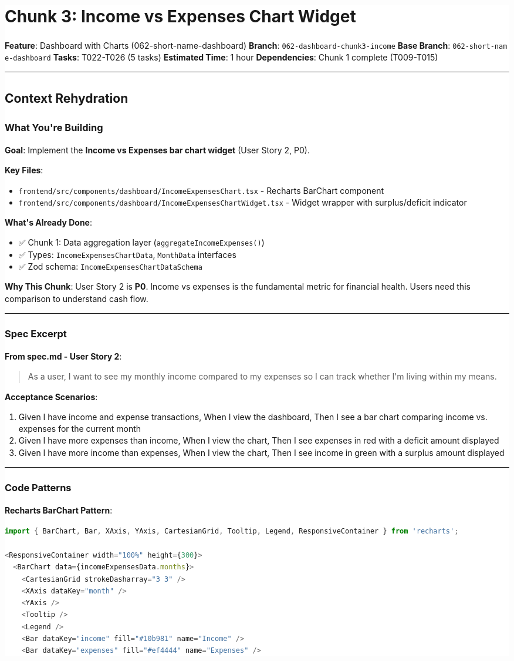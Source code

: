 # Chunk 3: Income vs Expenses Chart Widget

**Feature**: Dashboard with Charts (062-short-name-dashboard)
**Branch**: `062-dashboard-chunk3-income`
**Base Branch**: `062-short-name-dashboard`
**Tasks**: T022-T026 (5 tasks)
**Estimated Time**: 1 hour
**Dependencies**: Chunk 1 complete (T009-T015)

---

## Context Rehydration

### What You're Building

**Goal**: Implement the **Income vs Expenses bar chart widget** (User Story 2, P0).

**Key Files**:
- `frontend/src/components/dashboard/IncomeExpensesChart.tsx` - Recharts BarChart component
- `frontend/src/components/dashboard/IncomeExpensesChartWidget.tsx` - Widget wrapper with surplus/deficit indicator

**What's Already Done**:
- ✅ Chunk 1: Data aggregation layer (`aggregateIncomeExpenses()`)
- ✅ Types: `IncomeExpensesChartData`, `MonthData` interfaces
- ✅ Zod schema: `IncomeExpensesChartDataSchema`

**Why This Chunk**:
User Story 2 is **P0**. Income vs expenses is the fundamental metric for financial health. Users need this comparison to understand cash flow.

---

### Spec Excerpt

**From spec.md - User Story 2**:
> As a user, I want to see my monthly income compared to my expenses so I can track whether I'm living within my means.

**Acceptance Scenarios**:
1. Given I have income and expense transactions, When I view the dashboard, Then I see a bar chart comparing income vs. expenses for the current month
2. Given I have more expenses than income, When I view the chart, Then I see expenses in red with a deficit amount displayed
3. Given I have more income than expenses, When I view the chart, Then I see income in green with a surplus amount displayed

---

### Code Patterns

**Recharts BarChart Pattern**:
```typescript
import { BarChart, Bar, XAxis, YAxis, CartesianGrid, Tooltip, Legend, ResponsiveContainer } from 'recharts';

<ResponsiveContainer width="100%" height={300}>
  <BarChart data={incomeExpensesData.months}>
    <CartesianGrid strokeDasharray="3 3" />
    <XAxis dataKey="month" />
    <YAxis />
    <Tooltip />
    <Legend />
    <Bar dataKey="income" fill="#10b981" name="Income" />
    <Bar dataKey="expenses" fill="#ef4444" name="Expenses" />
```